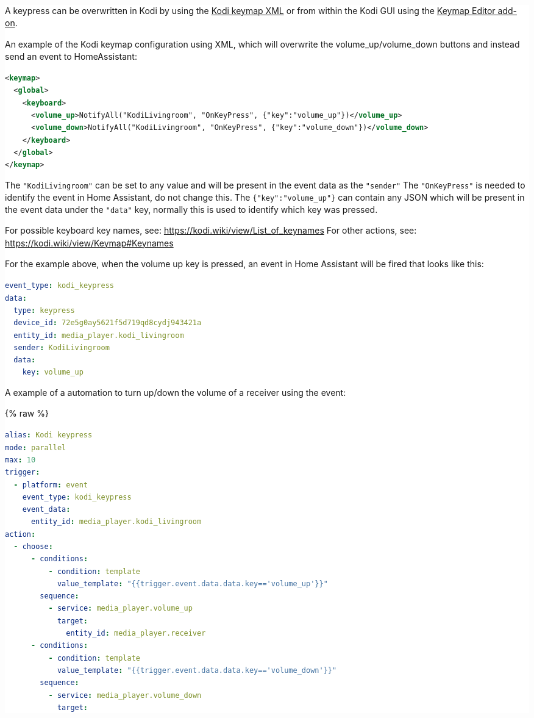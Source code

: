 A keypress can be overwritten in Kodi by using the [Kodi keymap XML](https://kodi.wiki/view/Keymap) or from within the Kodi GUI using the [Keymap Editor add-on](https://kodi.wiki/view/Add-on:Keymap_Editor).

An example of the Kodi keymap configuration using XML, which will overwrite the volume_up/volume_down buttons and instead send an event to HomeAssistant:

```xml
<keymap>
  <global>
    <keyboard>
      <volume_up>NotifyAll("KodiLivingroom", "OnKeyPress", {"key":"volume_up"})</volume_up>
      <volume_down>NotifyAll("KodiLivingroom", "OnKeyPress", {"key":"volume_down"})</volume_down>
    </keyboard>
  </global>
</keymap>
```

The `"KodiLivingroom"` can be set to any value and will be present in the event data as the `"sender"`
The `"OnKeyPress"` is needed to identify the event in Home Assistant, do not change this.
The `{"key":"volume_up"}` can contain any JSON which will be present in the event data under the `"data"` key, normally this is used to identify which key was pressed.

For possible keyboard key names, see: https://kodi.wiki/view/List_of_keynames
For other actions, see: https://kodi.wiki/view/Keymap#Keynames

For the example above, when the volume up key is pressed, an event in Home Assistant will be fired that looks like this:
```yaml
event_type: kodi_keypress
data:
  type: keypress
  device_id: 72e5g0ay5621f5d719qd8cydj943421a
  entity_id: media_player.kodi_livingroom
  sender: KodiLivingroom
  data:
    key: volume_up
```

A example of a automation to turn up/down the volume of a receiver using the event:

{% raw %}

```yaml
alias: Kodi keypress
mode: parallel
max: 10
trigger:
  - platform: event
    event_type: kodi_keypress
    event_data:
      entity_id: media_player.kodi_livingroom
action:
  - choose:
      - conditions:
          - condition: template
            value_template: "{{trigger.event.data.data.key=='volume_up'}}"
        sequence:
          - service: media_player.volume_up
            target:
              entity_id: media_player.receiver
      - conditions:
          - condition: template
            value_template: "{{trigger.event.data.data.key=='volume_down'}}"
        sequence:
          - service: media_player.volume_down
            target:
```